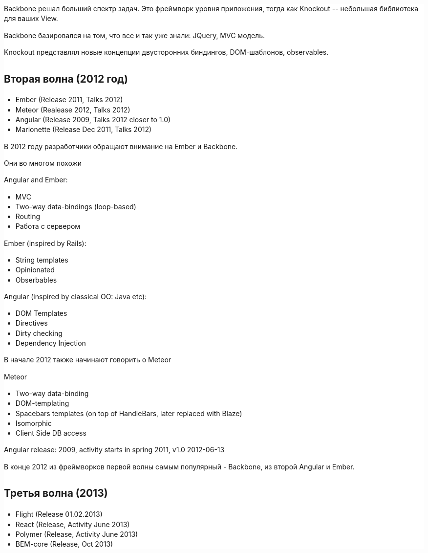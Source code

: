 Backbone решал больший спектр задач. Это фреймворк уровня
приложения, тогда как Knockout -- небольшая библиотека для ваших View.

Backbone базировался на том, что все и так уже знали: JQuery, MVC модель.

Knockout представлял новые концепции двусторонних биндингов, DOM-шаблонов,
observables.

## Вторая волна (2012 год)

* Ember (Release 2011, Talks 2012)
* Meteor (Realease 2012, Talks 2012)
* Angular (Release 2009, Talks 2012 closer to 1.0)
* Marionette (Release Dec 2011, Talks 2012)

В 2012 году разработчики обращают внимание на Ember и Backbone.

Они во многом похожи

Angular and Ember:

  - MVC
  - Two-way data-bindings (loop-based)
  - Routing
  - Работа с сервером

Ember (inspired by Rails):

  - String templates
  - Opinionated
  - Obserbables

Angular (inspired by classical OO: Java etc):

  - DOM Templates
  - Directives
  - Dirty checking
  - Dependency Injection

В начале 2012 также начинают говорить о Meteor

Meteor

  - Two-way data-binding
  - DOM-templating
  - Spacebars templates (on top of HandleBars, later replaced with Blaze)
  - Isomorphic
  - Client Side DB access

Angular release: 2009, activity starts in spring 2011, v1.0 2012-06-13

В конце 2012 из фреймворков первой волны самым популярный - Backbone, из
второй Angular и Ember.


## Третья волна (2013)

- Flight (Release 01.02.2013)
- React (Release, Activity June 2013)
- Polymer (Release, Activity June 2013)
- BEM-core (Release, Oct 2013)
